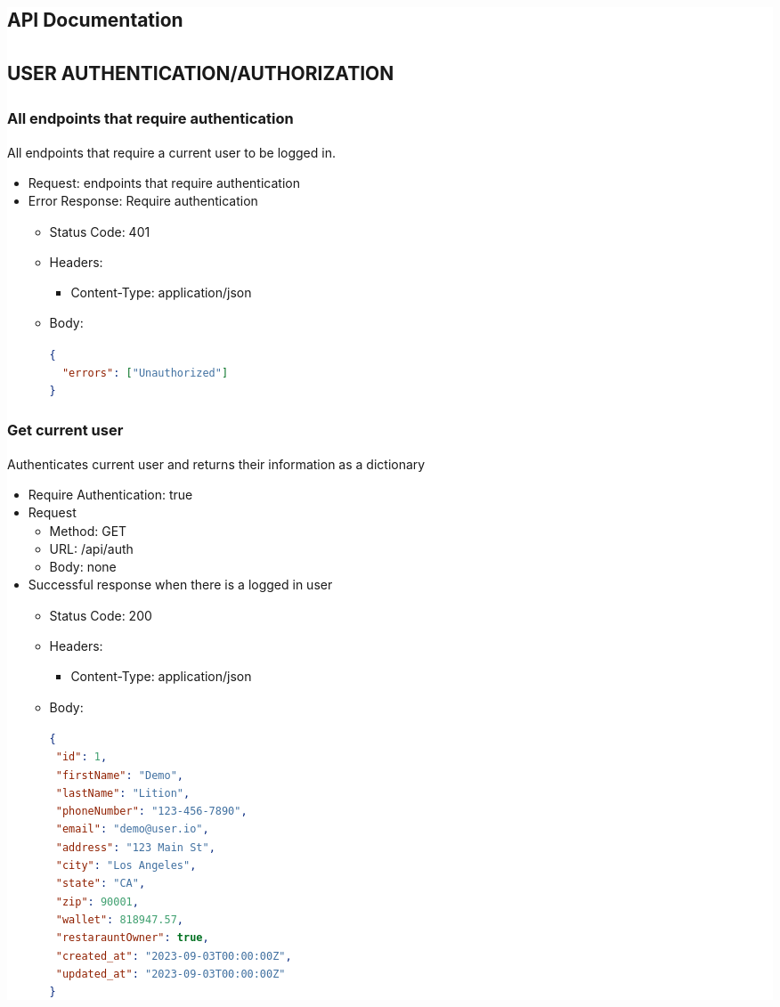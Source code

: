 ## API Documentation

## USER AUTHENTICATION/AUTHORIZATION

### All endpoints that require authentication
All endpoints that require a current user to be logged in.

* Request: endpoints that require authentication
* Error Response: Require authentication
  * Status Code: 401
  * Headers:
    * Content-Type: application/json
  * Body:

    ```json
    {
      "errors": ["Unauthorized"]
    }
    ```


### Get current user

Authenticates current user and returns their information as a dictionary

* Require Authentication: true
* Request
  * Method: GET
  * URL: /api/auth
  * Body: none
* Successful response when there is a logged in user
  * Status Code: 200
  * Headers:
    * Content-Type: application/json
  * Body:

    ```json
    {
     "id": 1,
     "firstName": "Demo",
     "lastName": "Lition",
     "phoneNumber": "123-456-7890",
     "email": "demo@user.io",
     "address": "123 Main St",
     "city": "Los Angeles",
     "state": "CA",
     "zip": 90001,
     "wallet": 818947.57,
     "restarauntOwner": true,
     "created_at": "2023-09-03T00:00:00Z",
     "updated_at": "2023-09-03T00:00:00Z"
    }
    ```
